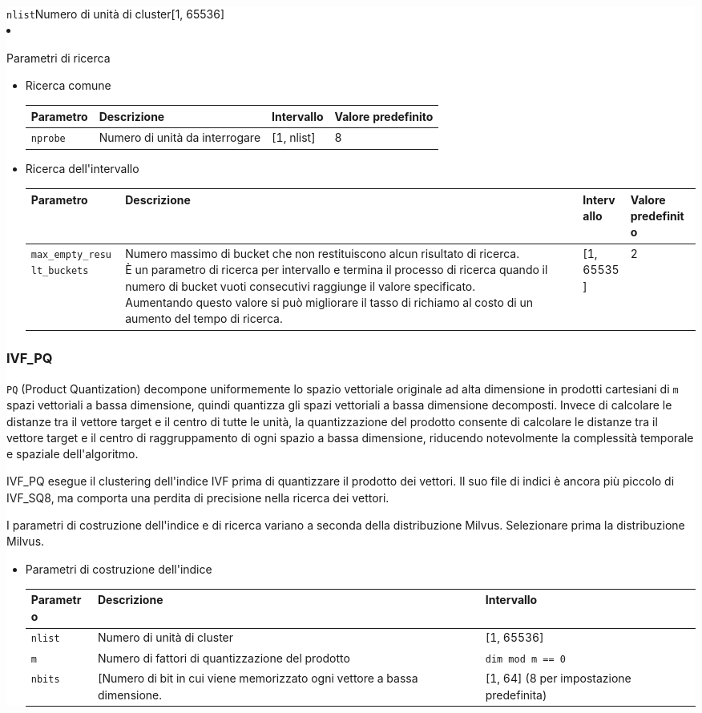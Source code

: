 <tbody>
<tr><td><code translate="no">nlist</code></td><td>Numero di unità di cluster</td><td>[1, 65536]</td></tr>
</tbody>
</table>
</li>
<li><p>Parametri di ricerca</p>
<ul>
<li><p>Ricerca comune</p>
<table>
<thead>
<tr><th>Parametro</th><th>Descrizione</th><th>Intervallo</th><th>Valore predefinito</th></tr>
</thead>
<tbody>
<tr><td><code translate="no">nprobe</code></td><td>Numero di unità da interrogare</td><td>[1, nlist]</td><td>8</td></tr>
</tbody>
</table>
</li>
<li><p>Ricerca dell'intervallo</p>
<table>
<thead>
<tr><th>Parametro</th><th>Descrizione</th><th>Intervallo</th><th>Valore predefinito</th></tr>
</thead>
<tbody>
<tr><td><code translate="no">max_empty_result_buckets</code></td><td>Numero massimo di bucket che non restituiscono alcun risultato di ricerca.<br/>È un parametro di ricerca per intervallo e termina il processo di ricerca quando il numero di bucket vuoti consecutivi raggiunge il valore specificato.<br/>Aumentando questo valore si può migliorare il tasso di richiamo al costo di un aumento del tempo di ricerca.</td><td>[1, 65535]</td><td>2</td></tr>
</tbody>
</table>
</li>
</ul></li>
</ul>
<h3 id="IVFPQ" class="common-anchor-header">IVF_PQ</h3><p><code translate="no">PQ</code> (Product Quantization) decompone uniformemente lo spazio vettoriale originale ad alta dimensione in prodotti cartesiani di <code translate="no">m</code> spazi vettoriali a bassa dimensione, quindi quantizza gli spazi vettoriali a bassa dimensione decomposti. Invece di calcolare le distanze tra il vettore target e il centro di tutte le unità, la quantizzazione del prodotto consente di calcolare le distanze tra il vettore target e il centro di raggruppamento di ogni spazio a bassa dimensione, riducendo notevolmente la complessità temporale e spaziale dell'algoritmo.</p>
<p>IVF_PQ esegue il clustering dell'indice IVF prima di quantizzare il prodotto dei vettori. Il suo file di indici è ancora più piccolo di IVF_SQ8, ma comporta una perdita di precisione nella ricerca dei vettori.</p>
<div class="alert note">
<p>I parametri di costruzione dell'indice e di ricerca variano a seconda della distribuzione Milvus. Selezionare prima la distribuzione Milvus.</p>
</div>
<ul>
<li><p>Parametri di costruzione dell'indice</p>
<table>
<thead>
<tr><th>Parametro</th><th>Descrizione</th><th>Intervallo</th></tr>
</thead>
<tbody>
<tr><td><code translate="no">nlist</code></td><td>Numero di unità di cluster</td><td>[1, 65536]</td></tr>
<tr><td><code translate="no">m</code></td><td>Numero di fattori di quantizzazione del prodotto</td><td><code translate="no">dim mod m == 0</code></td></tr>
<tr><td><code translate="no">nbits</code></td><td>[Numero di bit in cui viene memorizzato ogni vettore a bassa dimensione.</td><td>[1, 64] (8 per impostazione predefinita)</td></tr>
</tbody>
</table>